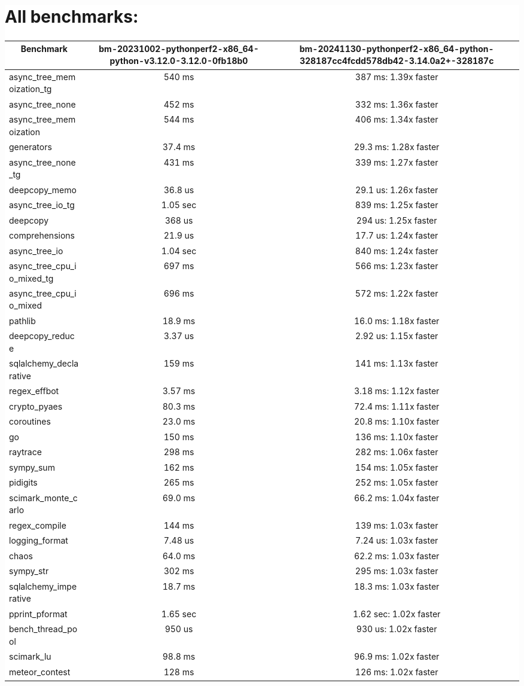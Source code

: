 All benchmarks:
===============

| Benchmark                  | bm-20231002-pythonperf2-x86_64-python-v3.12.0-3.12.0-0fb18b0 | bm-20241130-pythonperf2-x86_64-python-328187cc4fcdd578db42-3.14.0a2+-328187c |
|----------------------------|:------------------------------------------------------------:|:----------------------------------------------------------------------------:|
| async_tree_memoization_tg  | 540 ms                                                       | 387 ms: 1.39x faster                                                         |
| async_tree_none            | 452 ms                                                       | 332 ms: 1.36x faster                                                         |
| async_tree_memoization     | 544 ms                                                       | 406 ms: 1.34x faster                                                         |
| generators                 | 37.4 ms                                                      | 29.3 ms: 1.28x faster                                                        |
| async_tree_none_tg         | 431 ms                                                       | 339 ms: 1.27x faster                                                         |
| deepcopy_memo              | 36.8 us                                                      | 29.1 us: 1.26x faster                                                        |
| async_tree_io_tg           | 1.05 sec                                                     | 839 ms: 1.25x faster                                                         |
| deepcopy                   | 368 us                                                       | 294 us: 1.25x faster                                                         |
| comprehensions             | 21.9 us                                                      | 17.7 us: 1.24x faster                                                        |
| async_tree_io              | 1.04 sec                                                     | 840 ms: 1.24x faster                                                         |
| async_tree_cpu_io_mixed_tg | 697 ms                                                       | 566 ms: 1.23x faster                                                         |
| async_tree_cpu_io_mixed    | 696 ms                                                       | 572 ms: 1.22x faster                                                         |
| pathlib                    | 18.9 ms                                                      | 16.0 ms: 1.18x faster                                                        |
| deepcopy_reduce            | 3.37 us                                                      | 2.92 us: 1.15x faster                                                        |
| sqlalchemy_declarative     | 159 ms                                                       | 141 ms: 1.13x faster                                                         |
| regex_effbot               | 3.57 ms                                                      | 3.18 ms: 1.12x faster                                                        |
| crypto_pyaes               | 80.3 ms                                                      | 72.4 ms: 1.11x faster                                                        |
| coroutines                 | 23.0 ms                                                      | 20.8 ms: 1.10x faster                                                        |
| go                         | 150 ms                                                       | 136 ms: 1.10x faster                                                         |
| raytrace                   | 298 ms                                                       | 282 ms: 1.06x faster                                                         |
| sympy_sum                  | 162 ms                                                       | 154 ms: 1.05x faster                                                         |
| pidigits                   | 265 ms                                                       | 252 ms: 1.05x faster                                                         |
| scimark_monte_carlo        | 69.0 ms                                                      | 66.2 ms: 1.04x faster                                                        |
| regex_compile              | 144 ms                                                       | 139 ms: 1.03x faster                                                         |
| logging_format             | 7.48 us                                                      | 7.24 us: 1.03x faster                                                        |
| chaos                      | 64.0 ms                                                      | 62.2 ms: 1.03x faster                                                        |
| sympy_str                  | 302 ms                                                       | 295 ms: 1.03x faster                                                         |
| sqlalchemy_imperative      | 18.7 ms                                                      | 18.3 ms: 1.03x faster                                                        |
| pprint_pformat             | 1.65 sec                                                     | 1.62 sec: 1.02x faster                                                       |
| bench_thread_pool          | 950 us                                                       | 930 us: 1.02x faster                                                         |
| scimark_lu                 | 98.8 ms                                                      | 96.9 ms: 1.02x faster                                                        |
| meteor_contest             | 128 ms                                                       | 126 ms: 1.02x faster                                                         |